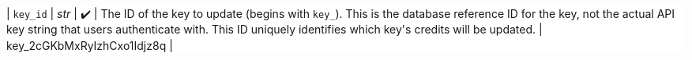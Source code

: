 | `key_id`                                                                                                                                                                                                                                                                                                                                                                                                                                                                                                                                                                                                                                                                                                                                                           | *str*                                                                                                                                                                                                                                                                                                                                                                                                                                                                                                                                                                                                                                                                                                                                                              | :heavy_check_mark:                                                                                                                                                                                                                                                                                                                                                                                                                                                                                                                                                                                                                                                                                                                                                 | The ID of the key to update (begins with `key_`). This is the database reference ID for the key, not the actual API key string that users authenticate with. This ID uniquely identifies which key's credits will be updated.                                                                                                                                                                                                                                                                                                                                                                                                                                                                                                                                      | key_2cGKbMxRyIzhCxo1Idjz8q                                                                                                                                                                                                                                                                                                                                                                                                                                                                                                                                                                                                                                                                                                                                         |